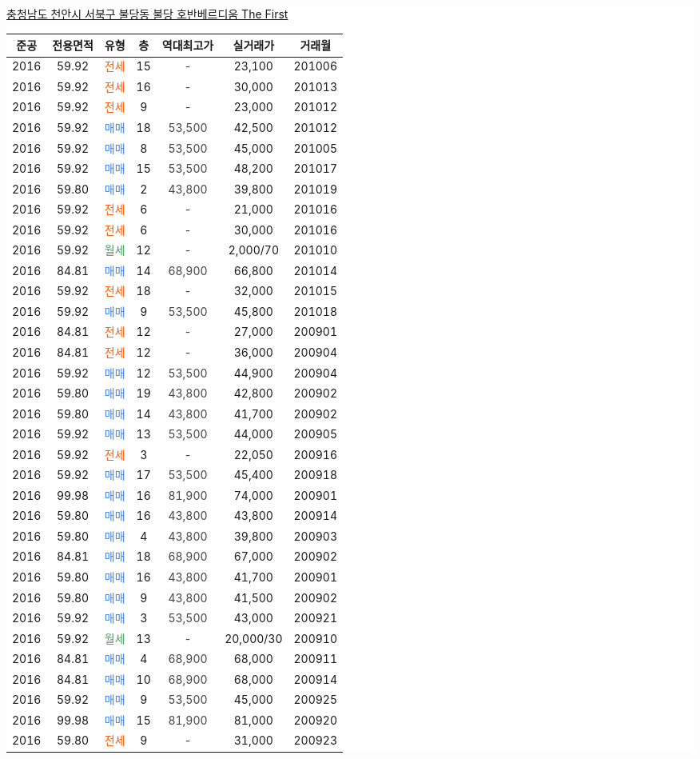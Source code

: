 
[충청남도 천안시 서북구 불당동 불당 호반베르디움 The First](https://search.naver.com/search.naver?query=%EC%B6%A9%EC%B2%AD%EB%82%A8%EB%8F%84+%EC%B2%9C%EC%95%88%EC%8B%9C+%EC%84%9C%EB%B6%81%EA%B5%AC+%EB%B6%88%EB%8B%B9%EB%8F%99+%EB%B6%88%EB%8B%B9+%ED%98%B8%EB%B0%98%EB%B2%A0%EB%A5%B4%EB%94%94%EC%9B%80+The+First)

|준공|전용면적|유형|층|역대최고가|실거래가|거래월|
|:---:|:---:|:---:|:---:|:---:|:---:|:---:|
|2016|59.92|<span style="color:#ff5a00">전세</span>|15|<span style="color:#444444">-</span>|23,100|201006|
|2016|59.92|<span style="color:#ff5a00">전세</span>|16|<span style="color:#444444">-</span>|30,000|201013|
|2016|59.92|<span style="color:#ff5a00">전세</span>|9|<span style="color:#444444">-</span>|23,000|201012|
|2016|59.92|<span style="color:#4285f3">매매</span>|18|<span style="color:#444444">53,500</span>|42,500|201012|
|2016|59.92|<span style="color:#4285f3">매매</span>|8|<span style="color:#444444">53,500</span>|45,000|201005|
|2016|59.92|<span style="color:#4285f3">매매</span>|15|<span style="color:#444444">53,500</span>|48,200|201017|
|2016|59.80|<span style="color:#4285f3">매매</span>|2|<span style="color:#444444">43,800</span>|39,800|201019|
|2016|59.92|<span style="color:#ff5a00">전세</span>|6|<span style="color:#444444">-</span>|21,000|201016|
|2016|59.92|<span style="color:#ff5a00">전세</span>|6|<span style="color:#444444">-</span>|30,000|201016|
|2016|59.92|<span style="color:#34a853">월세</span>|12|<span style="color:#444444">-</span>|2,000/70|201010|
|2016|84.81|<span style="color:#4285f3">매매</span>|14|<span style="color:#444444">68,900</span>|66,800|201014|
|2016|59.92|<span style="color:#ff5a00">전세</span>|18|<span style="color:#444444">-</span>|32,000|201015|
|2016|59.92|<span style="color:#4285f3">매매</span>|9|<span style="color:#444444">53,500</span>|45,800|201018|
|2016|84.81|<span style="color:#ff5a00">전세</span>|12|<span style="color:#444444">-</span>|27,000|200901|
|2016|84.81|<span style="color:#ff5a00">전세</span>|12|<span style="color:#444444">-</span>|36,000|200904|
|2016|59.92|<span style="color:#4285f3">매매</span>|12|<span style="color:#444444">53,500</span>|44,900|200904|
|2016|59.80|<span style="color:#4285f3">매매</span>|19|<span style="color:#444444">43,800</span>|42,800|200902|
|2016|59.80|<span style="color:#4285f3">매매</span>|14|<span style="color:#444444">43,800</span>|41,700|200902|
|2016|59.92|<span style="color:#4285f3">매매</span>|13|<span style="color:#444444">53,500</span>|44,000|200905|
|2016|59.92|<span style="color:#ff5a00">전세</span>|3|<span style="color:#444444">-</span>|22,050|200916|
|2016|59.92|<span style="color:#4285f3">매매</span>|17|<span style="color:#444444">53,500</span>|45,400|200918|
|2016|99.98|<span style="color:#4285f3">매매</span>|16|<span style="color:#444444">81,900</span>|74,000|200901|
|2016|59.80|<span style="color:#4285f3">매매</span>|16|<span style="color:#444444">43,800</span>|43,800|200914|
|2016|59.80|<span style="color:#4285f3">매매</span>|4|<span style="color:#444444">43,800</span>|39,800|200903|
|2016|84.81|<span style="color:#4285f3">매매</span>|18|<span style="color:#444444">68,900</span>|67,000|200902|
|2016|59.80|<span style="color:#4285f3">매매</span>|16|<span style="color:#444444">43,800</span>|41,700|200901|
|2016|59.80|<span style="color:#4285f3">매매</span>|9|<span style="color:#444444">43,800</span>|41,500|200902|
|2016|59.92|<span style="color:#4285f3">매매</span>|3|<span style="color:#444444">53,500</span>|43,000|200921|
|2016|59.92|<span style="color:#34a853">월세</span>|13|<span style="color:#444444">-</span>|20,000/30|200910|
|2016|84.81|<span style="color:#4285f3">매매</span>|4|<span style="color:#444444">68,900</span>|68,000|200911|
|2016|84.81|<span style="color:#4285f3">매매</span>|10|<span style="color:#444444">68,900</span>|68,000|200914|
|2016|59.92|<span style="color:#4285f3">매매</span>|9|<span style="color:#444444">53,500</span>|45,000|200925|
|2016|99.98|<span style="color:#4285f3">매매</span>|15|<span style="color:#444444">81,900</span>|81,000|200920|
|2016|59.80|<span style="color:#ff5a00">전세</span>|9|<span style="color:#444444">-</span>|31,000|200923|